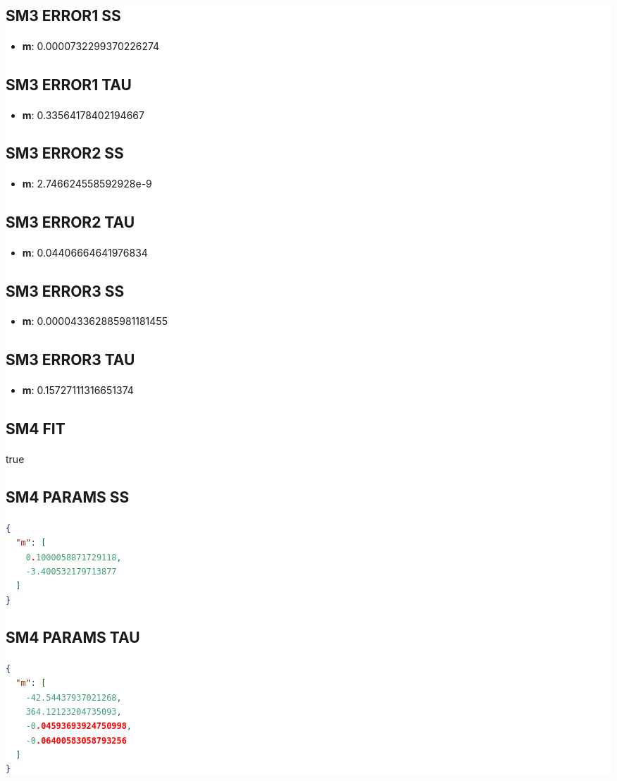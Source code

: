 ## SM3 ERROR1 SS

- **m**: 0.0000732299370226274

## SM3 ERROR1 TAU

- **m**: 0.33564178402194667

## SM3 ERROR2 SS

- **m**: 2.746624558592928e-9

## SM3 ERROR2 TAU

- **m**: 0.04406664641976834

## SM3 ERROR3 SS

- **m**: 0.000043362885981181455

## SM3 ERROR3 TAU

- **m**: 0.15727111316651374

## SM4 FIT

true

## SM4 PARAMS SS

```json
{
  "m": [
    0.1000058871729118,
    -3.400532179713877
  ]
}
```

## SM4 PARAMS TAU

```json
{
  "m": [
    -42.54437937021268,
    364.12123204735093,
    -0.04593693924750998,
    -0.06400583058793256
  ]
}
```
